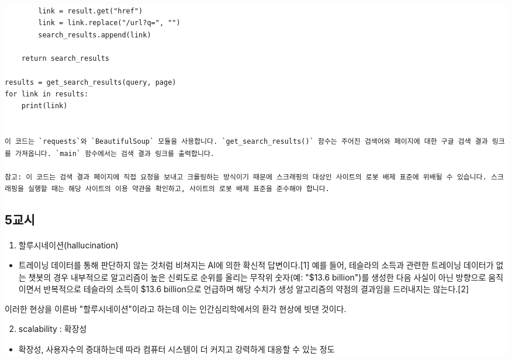 ```
        link = result.get("href")
        link = link.replace("/url?q=", "")
        search_results.append(link)

    return search_results

results = get_search_results(query, page)
for link in results:
    print(link)


이 코드는 `requests`와 `BeautifulSoup` 모듈을 사용합니다. `get_search_results()` 함수는 주어진 검색어와 페이지에 대한 구글 검색 결과 링크를 가져옵니다. `main` 함수에서는 검색 결과 링크를 출력합니다.

참고: 이 코드는 검색 결과 페이지에 직접 요청을 보내고 크롤링하는 방식이기 때문에 스크래핑의 대상인 사이트의 로봇 배제 표준에 위배될 수 있습니다. 스크래핑을 실행할 때는 해당 사이트의 이용 약관을 확인하고, 사이트의 로봇 배제 표준을 준수해야 합니다.
```

## 5교시
1. 할루시네이션(hallucination)
- 트레이닝 데이터를 통해 판단하지 않는 것처럼 비쳐지는 AI에 의한 확신적 답변이다.[1] 예를 들어, 테슬라의 소득과 관련한 트레이닝 데이터가 없는 챗봇의 경우 내부적으로 알고리즘이 높은 신뢰도로 순위를 올리는 무작위 숫자(예: "$13.6 billion")를 생성한 다음 사실이 아닌 방향으로 움직이면서 반복적으로 테슬라의 소득이 $13.6 billion으로 언급하며 해당 수치가 생성 알고리즘의 약점의 결과임을 드러내지는 않는다.[2]

이러한 현상을 이른바 "할루시네이션"이라고 하는데 이는 인간심리학에서의 환각 현상에 빗댄 것이다.

2. scalability : 확장성
 - 확장성, 사용자수의 증대하는데 따라 컴퓨터 시스템이 더 커지고 강력하게 대응할 수 있는 정도

